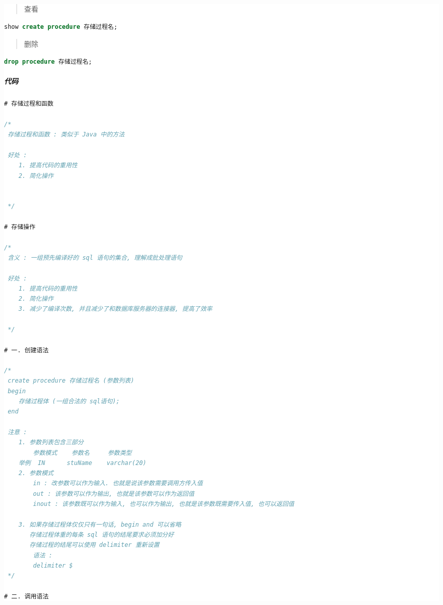 > 查看

```sql
show create procedure 存储过程名;
```

> 删除

```sql
drop procedure 存储过程名;
```



##### 代码



```sql
# 存储过程和函数

/*
 存储过程和函数 : 类似于 Java 中的方法

 好处 :
    1. 提高代码的重用性
    2. 简化操作


 */

# 存储操作

/*
 含义 : 一组预先编译好的 sql 语句的集合, 理解成批处理语句

 好处 :
    1. 提高代码的重用性
    2. 简化操作
    3. 减少了编译次数, 并且减少了和数据库服务器的连接器, 提高了效率

 */

# 一. 创建语法

/*
 create procedure 存储过程名 (参数列表)
 begin
    存储过程体 (一组合法的 sql语句);
 end

 注意 :
    1. 参数列表包含三部分
        参数模式    参数名     参数类型
    举例  IN      stuName    varchar(20)
    2. 参数模式
        in : 改参数可以作为输入. 也就是说该参数需要调用方传入值
        out : 该参数可以作为输出, 也就是该参数可以作为返回值
        inout : 该参数既可以作为输入, 也可以作为输出, 也就是该参数既需要传入值, 也可以返回值

    3. 如果存储过程体仅仅只有一句话, begin and 可以省略
       存储过程体重的每条 sql 语句的结尾要求必须加分好
       存储过程的结尾可以使用 delimiter 重新设置
        语法 :
        delimiter $
 */

# 二. 调用语法
```